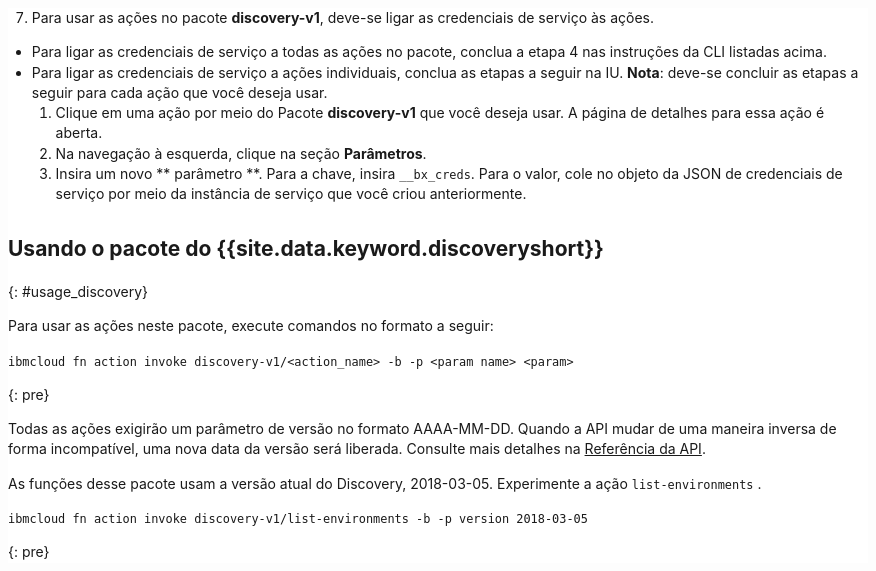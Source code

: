 7. Para usar as ações no pacote **discovery-v1**, deve-se ligar as credenciais de serviço às ações.
  * Para ligar as credenciais de serviço a todas as ações no pacote, conclua a etapa 4 nas instruções da CLI listadas acima.
  * Para ligar as credenciais de serviço a ações individuais, conclua as etapas a seguir na IU. **Nota**: deve-se concluir as etapas a seguir para cada ação que você deseja usar.
    1. Clique em uma ação por meio do Pacote **discovery-v1** que você deseja usar. A página de detalhes para essa ação é aberta.
    2. Na navegação à esquerda, clique na seção **Parâmetros**.
    3. Insira um novo  ** parâmetro **. Para a chave, insira  ` __bx_creds `. Para o valor, cole no objeto da JSON de credenciais de serviço por meio da instância de serviço que você criou anteriormente.

## Usando o pacote do  {{site.data.keyword.discoveryshort}}
{: #usage_discovery}

Para usar as ações neste pacote, execute comandos no formato a seguir:

```
ibmcloud fn action invoke discovery-v1/<action_name> -b -p <param name> <param>
```
{: pre}

Todas as ações exigirão um parâmetro de versão no formato AAAA-MM-DD. Quando a API mudar de uma maneira inversa de forma incompatível, uma nova data da versão será liberada. Consulte mais detalhes na
[Referência da
API](https://www.ibm.com/watson/developercloud/discovery/api/v1/curl.html#versioning).

As funções desse pacote usam a versão atual do Discovery, 2018-03-05. Experimente a ação  ` list-environments ` .
```
ibmcloud fn action invoke discovery-v1/list-environments -b -p version 2018-03-05
```
{: pre}

